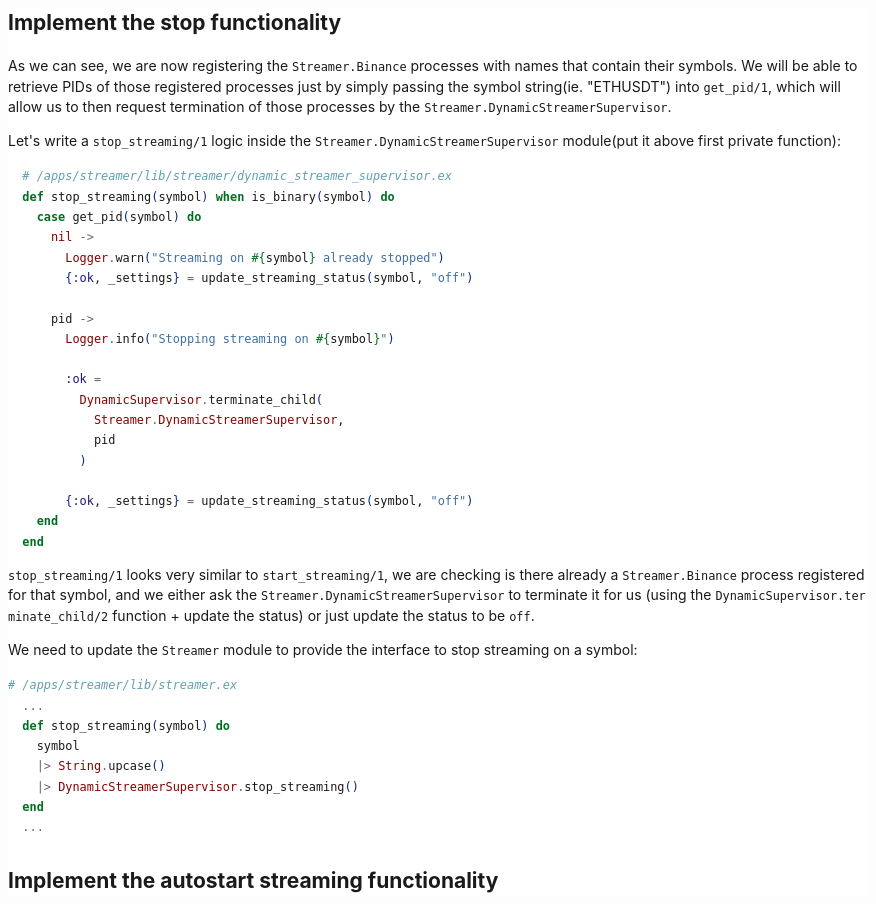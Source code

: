 ## Implement the stop functionality

As we can see, we are now registering the `Streamer.Binance` processes with names that contain their symbols. We will be able to retrieve PIDs of those registered processes just by simply passing the symbol string(ie. "ETHUSDT") into `get_pid/1`, which will allow us to then request termination of those processes by the `Streamer.DynamicStreamerSupervisor`.

Let's write a `stop_streaming/1` logic inside the `Streamer.DynamicStreamerSupervisor` module(put it above first private function):


```elixir
  # /apps/streamer/lib/streamer/dynamic_streamer_supervisor.ex
  def stop_streaming(symbol) when is_binary(symbol) do
    case get_pid(symbol) do
      nil ->
        Logger.warn("Streaming on #{symbol} already stopped")
        {:ok, _settings} = update_streaming_status(symbol, "off")

      pid ->
        Logger.info("Stopping streaming on #{symbol}")

        :ok =
          DynamicSupervisor.terminate_child(
            Streamer.DynamicStreamerSupervisor,
            pid
          )

        {:ok, _settings} = update_streaming_status(symbol, "off")
    end
  end
```

`stop_streaming/1` looks very similar to `start_streaming/1`, we are checking is there already a `Streamer.Binance` process registered for that symbol, and we either ask the `Streamer.DynamicStreamerSupervisor` to terminate it for us (using the `DynamicSupervisor.terminate_child/2` function + update the status) or just update the status to be `off`.

We need to update the `Streamer` module to provide the interface to stop streaming on a symbol:


```elixir
# /apps/streamer/lib/streamer.ex
  ...
  def stop_streaming(symbol) do
    symbol
    |> String.upcase()
    |> DynamicStreamerSupervisor.stop_streaming()
  end
  ...
```

## Implement the autostart streaming functionality
